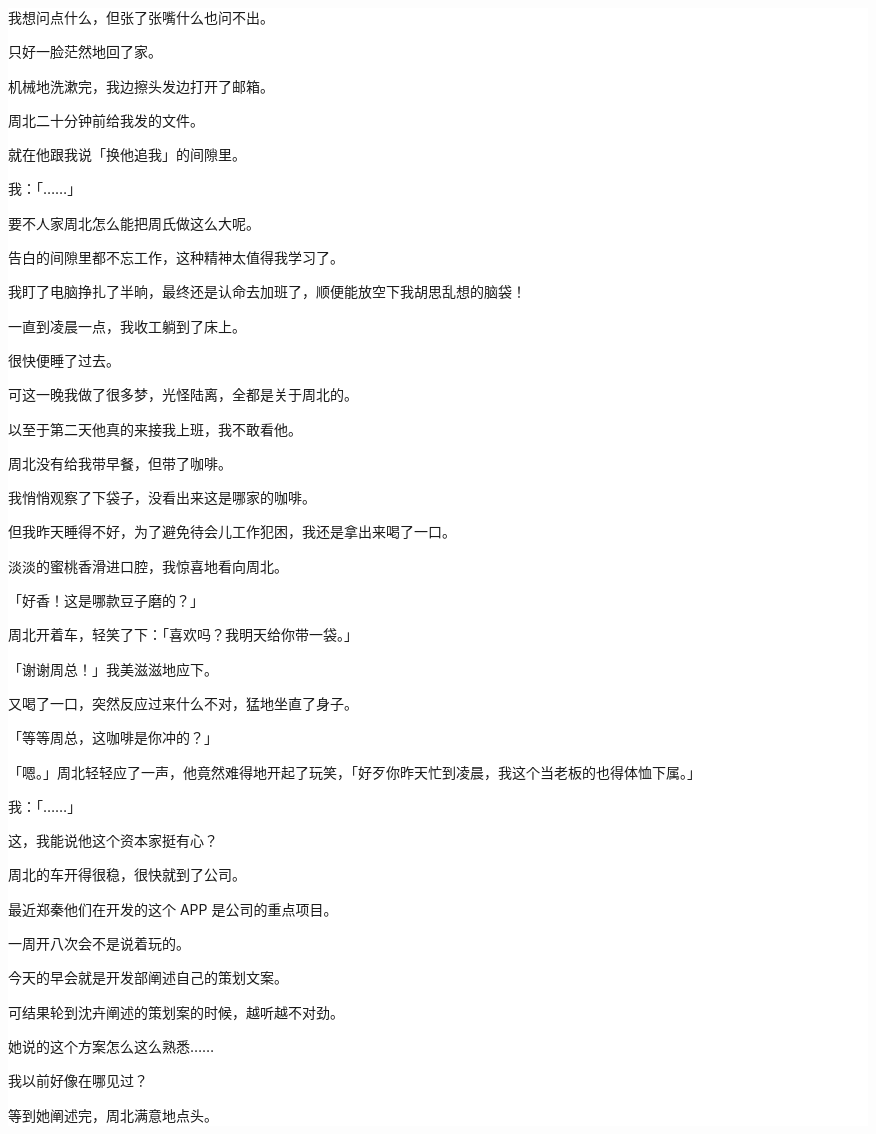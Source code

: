 我想问点什么，但张了张嘴什么也问不出。

只好一脸茫然地回了家。

机械地洗漱完，我边擦头发边打开了邮箱。

周北二十分钟前给我发的文件。

就在他跟我说「换他追我」的间隙里。

我：「……」

要不人家周北怎么能把周氏做这么大呢。

告白的间隙里都不忘工作，这种精神太值得我学习了。

我盯了电脑挣扎了半晌，最终还是认命去加班了，顺便能放空下我胡思乱想的脑袋！

一直到凌晨一点，我收工躺到了床上。

很快便睡了过去。

可这一晚我做了很多梦，光怪陆离，全都是关于周北的。

以至于第二天他真的来接我上班，我不敢看他。

周北没有给我带早餐，但带了咖啡。

我悄悄观察了下袋子，没看出来这是哪家的咖啡。

但我昨天睡得不好，为了避免待会儿工作犯困，我还是拿出来喝了一口。

淡淡的蜜桃香滑进口腔，我惊喜地看向周北。

「好香！这是哪款豆子磨的？」

周北开着车，轻笑了下：「喜欢吗？我明天给你带一袋。」

「谢谢周总！」我美滋滋地应下。

又喝了一口，突然反应过来什么不对，猛地坐直了身子。

「等等周总，这咖啡是你冲的？」

「嗯。」周北轻轻应了一声，他竟然难得地开起了玩笑，「好歹你昨天忙到凌晨，我这个当老板的也得体恤下属。」

我：「……」

这，我能说他这个资本家挺有心？

周北的车开得很稳，很快就到了公司。

最近郑秦他们在开发的这个 APP 是公司的重点项目。

一周开八次会不是说着玩的。

今天的早会就是开发部阐述自己的策划文案。

可结果轮到沈卉阐述的策划案的时候，越听越不对劲。

她说的这个方案怎么这么熟悉……

我以前好像在哪见过？

等到她阐述完，周北满意地点头。
